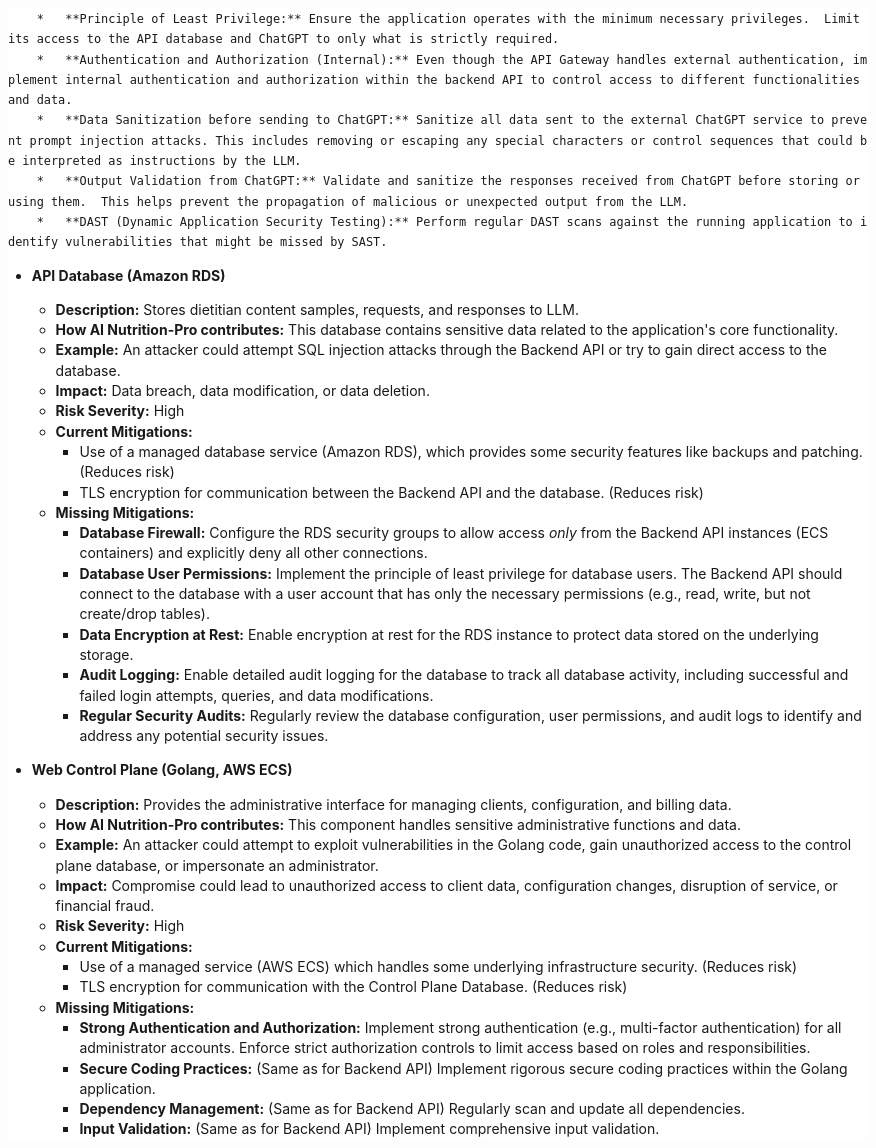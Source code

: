         *   **Principle of Least Privilege:** Ensure the application operates with the minimum necessary privileges.  Limit its access to the API database and ChatGPT to only what is strictly required.
        *   **Authentication and Authorization (Internal):** Even though the API Gateway handles external authentication, implement internal authentication and authorization within the backend API to control access to different functionalities and data.
        *   **Data Sanitization before sending to ChatGPT:** Sanitize all data sent to the external ChatGPT service to prevent prompt injection attacks. This includes removing or escaping any special characters or control sequences that could be interpreted as instructions by the LLM.
        *   **Output Validation from ChatGPT:** Validate and sanitize the responses received from ChatGPT before storing or using them.  This helps prevent the propagation of malicious or unexpected output from the LLM.
        *   **DAST (Dynamic Application Security Testing):** Perform regular DAST scans against the running application to identify vulnerabilities that might be missed by SAST.

*   **API Database (Amazon RDS)**

    *   **Description:** Stores dietitian content samples, requests, and responses to LLM.
    *   **How AI Nutrition-Pro contributes:** This database contains sensitive data related to the application's core functionality.
    *   **Example:** An attacker could attempt SQL injection attacks through the Backend API or try to gain direct access to the database.
    *   **Impact:** Data breach, data modification, or data deletion.
    *   **Risk Severity:** High
    *   **Current Mitigations:**
        *   Use of a managed database service (Amazon RDS), which provides some security features like backups and patching. (Reduces risk)
        *   TLS encryption for communication between the Backend API and the database. (Reduces risk)
    *   **Missing Mitigations:**
        *   **Database Firewall:** Configure the RDS security groups to allow access *only* from the Backend API instances (ECS containers) and explicitly deny all other connections.
        *   **Database User Permissions:** Implement the principle of least privilege for database users. The Backend API should connect to the database with a user account that has only the necessary permissions (e.g., read, write, but not create/drop tables).
        *   **Data Encryption at Rest:** Enable encryption at rest for the RDS instance to protect data stored on the underlying storage.
        *   **Audit Logging:** Enable detailed audit logging for the database to track all database activity, including successful and failed login attempts, queries, and data modifications.
        *   **Regular Security Audits:** Regularly review the database configuration, user permissions, and audit logs to identify and address any potential security issues.

*   **Web Control Plane (Golang, AWS ECS)**

    *   **Description:** Provides the administrative interface for managing clients, configuration, and billing data.
    *   **How AI Nutrition-Pro contributes:** This component handles sensitive administrative functions and data.
    *   **Example:** An attacker could attempt to exploit vulnerabilities in the Golang code, gain unauthorized access to the control plane database, or impersonate an administrator.
    *   **Impact:**  Compromise could lead to unauthorized access to client data, configuration changes, disruption of service, or financial fraud.
    *   **Risk Severity:** High
    *   **Current Mitigations:**
        *   Use of a managed service (AWS ECS) which handles some underlying infrastructure security. (Reduces risk)
        *   TLS encryption for communication with the Control Plane Database. (Reduces risk)
    *   **Missing Mitigations:**
        *   **Strong Authentication and Authorization:** Implement strong authentication (e.g., multi-factor authentication) for all administrator accounts. Enforce strict authorization controls to limit access based on roles and responsibilities.
        *   **Secure Coding Practices:** (Same as for Backend API) Implement rigorous secure coding practices within the Golang application.
        *   **Dependency Management:** (Same as for Backend API) Regularly scan and update all dependencies.
        *   **Input Validation:** (Same as for Backend API) Implement comprehensive input validation.
